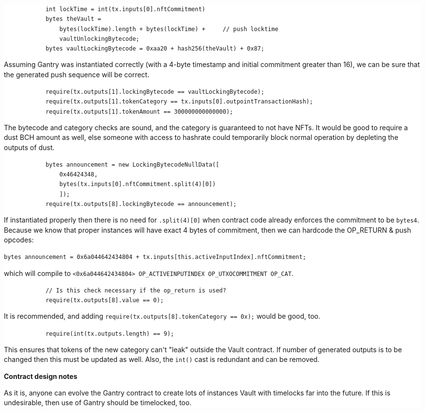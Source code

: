```
            int lockTime = int(tx.inputs[0].nftCommitment)
            bytes theVault = 
                bytes(lockTime).length + bytes(lockTime) +     // push locktime
                vaultUnlockingBytecode;    
            bytes vaultLockingBytecode = 0xaa20 + hash256(theVault) + 0x87;
```

Assuming Gantry was instantiated correctly (with a 4-byte timestamp and initial commitment greater than 16), we can be sure that the generated push sequence will be correct.

```
            require(tx.outputs[1].lockingBytecode == vaultLockingBytecode);       
            require(tx.outputs[1].tokenCategory == tx.inputs[0].outpointTransactionHash);
            require(tx.outputs[1].tokenAmount == 300000000000000);     
```

The bytecode and category checks are sound, and the category is guaranteed to not have NFTs.
It would be good to require a dust BCH amount as well, else someone with access to hashrate could temporarily block normal operation by depleting the outputs of dust.

```
            bytes announcement = new LockingBytecodeNullData([
                0x46424348,
                bytes(tx.inputs[0].nftCommitment.split(4)[0])
                ]);
            require(tx.outputs[8].lockingBytecode == announcement);
```

If instantiated properly then there is no need for `.split(4)[0]` when contract code already enforces the commitment to be `bytes4`.
Because we know that proper instances will have exact 4 bytes of commitment, then we can hardcode the OP_RETURN & push opcodes:

```
bytes announcement = 0x6a044642434804 + tx.inputs[this.activeInputIndex].nftCommitment;
```

which will compile to `<0x6a044642434804> OP_ACTIVEINPUTINDEX OP_UTXOCOMMITMENT OP_CAT`.

```
            // Is this check necessary if the op_return is used?
            require(tx.outputs[8].value == 0);
```

It is recommended, and adding `require(tx.outputs[8].tokenCategory == 0x);` would be good, too.

```
            require(int(tx.outputs.length) == 9);  
```

This ensures that tokens of the new category can't "leak" outside the Vault contract.
If number of generated outputs is to be changed then this must be updated as well.
Also, the `int()` cast is redundant and can be removed.

**Contract design notes**

As it is, anyone can evolve the Gantry contract to create lots of instances Vault with timelocks far into the future.
If this is undesirable, then use of Gantry should be timelocked, too.
